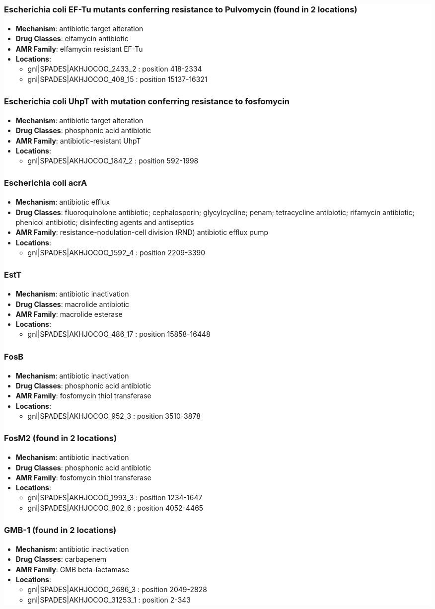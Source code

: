 ### Escherichia coli EF-Tu mutants conferring resistance to Pulvomycin (found in 2 locations)
- **Mechanism**: antibiotic target alteration
- **Drug Classes**: elfamycin antibiotic
- **AMR Family**: elfamycin resistant EF-Tu
- **Locations**:
  - gnl|SPADES|AKHJOCOO_2433_2 : position 418-2334
  - gnl|SPADES|AKHJOCOO_408_15 : position 15137-16321

### Escherichia coli UhpT with mutation conferring resistance to fosfomycin
- **Mechanism**: antibiotic target alteration
- **Drug Classes**: phosphonic acid antibiotic
- **AMR Family**: antibiotic-resistant UhpT
- **Locations**:
  - gnl|SPADES|AKHJOCOO_1847_2 : position 592-1998

### Escherichia coli acrA
- **Mechanism**: antibiotic efflux
- **Drug Classes**: fluoroquinolone antibiotic; cephalosporin; glycylcycline; penam; tetracycline antibiotic; rifamycin antibiotic; phenicol antibiotic; disinfecting agents and antiseptics
- **AMR Family**: resistance-nodulation-cell division (RND) antibiotic efflux pump
- **Locations**:
  - gnl|SPADES|AKHJOCOO_1592_4 : position 2209-3390

### EstT
- **Mechanism**: antibiotic inactivation
- **Drug Classes**: macrolide antibiotic
- **AMR Family**: macrolide esterase
- **Locations**:
  - gnl|SPADES|AKHJOCOO_486_17 : position 15858-16448

### FosB
- **Mechanism**: antibiotic inactivation
- **Drug Classes**: phosphonic acid antibiotic
- **AMR Family**: fosfomycin thiol transferase
- **Locations**:
  - gnl|SPADES|AKHJOCOO_952_3 : position 3510-3878

### FosM2 (found in 2 locations)
- **Mechanism**: antibiotic inactivation
- **Drug Classes**: phosphonic acid antibiotic
- **AMR Family**: fosfomycin thiol transferase
- **Locations**:
  - gnl|SPADES|AKHJOCOO_1993_3 : position 1234-1647
  - gnl|SPADES|AKHJOCOO_802_6 : position 4052-4465

### GMB-1 (found in 2 locations)
- **Mechanism**: antibiotic inactivation
- **Drug Classes**: carbapenem
- **AMR Family**: GMB beta-lactamase
- **Locations**:
  - gnl|SPADES|AKHJOCOO_2686_3 : position 2049-2828
  - gnl|SPADES|AKHJOCOO_31253_1 : position 2-343
